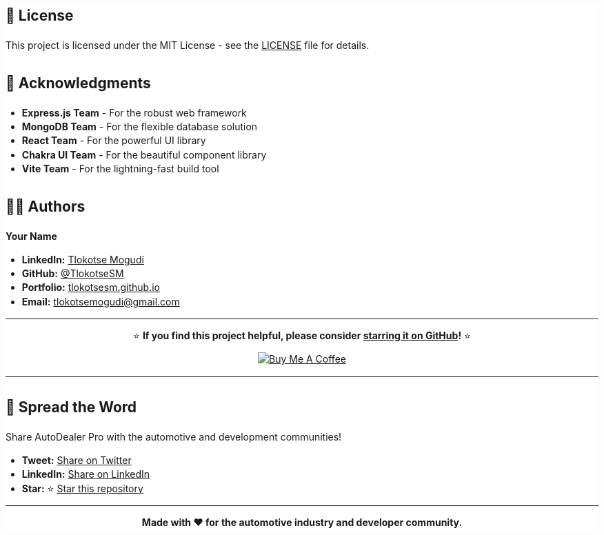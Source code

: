 ## 📄 License

This project is licensed under the MIT License - see the [LICENSE](LICENSE) file for details.

## 🙏 Acknowledgments

- **Express.js Team** - For the robust web framework
- **MongoDB Team** - For the flexible database solution
- **React Team** - For the powerful UI library
- **Chakra UI Team** - For the beautiful component library
- **Vite Team** - For the lightning-fast build tool

## 👨‍💻 Authors

**Your Name**
- **LinkedIn:** [Tlokotse Mogudi](https://www.linkedin.com/in/tlokotse-mogudi/)
- **GitHub:** [@TlokotseSM](https://github.com/TlokotseSM)
- **Portfolio:** [tlokotsesm.github.io](https://tlokotsesm.github.io/tlokotse-portfolio/)
- **Email:** tlokotsemogudi@gmail.com

---

<p align="center">
  ⭐️ <b>If you find this project helpful, please consider <a href="https://github.com/TlokotseSM/Car-Dealership-Management-System/stargazers">starring it on GitHub</a>!</b> ⭐️
</p>

<p align="center">
  <a href="https://buymeacoffee.com/TlokotseSM" target="_blank"><img src="https://img.shields.io/badge/Buy%20Me%20A%20Coffee-FFDD00?style=for-the-badge&logo=buy-me-a-coffee&logoColor=black" alt="Buy Me A Coffee" /></a>
</p>

---

## 🚀 Spread the Word

Share AutoDealer Pro with the automotive and development communities!

- **Tweet:** [Share on Twitter](https://twitter.com/intent/tweet?text=Check%20out%20AutoDealer%20Pro%20-%20a%20comprehensive%20car%20dealership%20management%20system!%20https://github.com/TlokotseSM/Car-Dealership-Management-System)
- **LinkedIn:** [Share on LinkedIn](https://www.linkedin.com/shareArticle?mini=true&url=https://github.com/TlokotseSM/Car-Dealership-Management-System&title=AutoDealer%20Pro%20Car%20Dealership%20Management%20System)
- **Star:** ⭐️ [Star this repository](https://github.com/TlokotseSM/Car-Dealership-Management-System/stargazers)

---

<p align="center">
  <b>Made with ❤️ for the automotive industry and developer community.</b>
</p>
